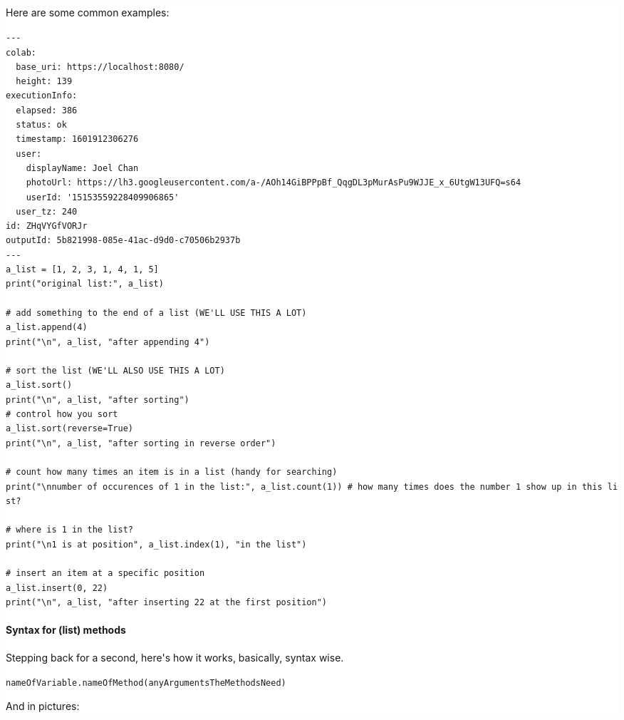 Here are some common examples:

```{code-cell} ipython3
---
colab:
  base_uri: https://localhost:8080/
  height: 139
executionInfo:
  elapsed: 386
  status: ok
  timestamp: 1601912306276
  user:
    displayName: Joel Chan
    photoUrl: https://lh3.googleusercontent.com/a-/AOh14GiBPPpBf_QqgDL3pMurAsPu9WJJE_x_6UtgW13UFQ=s64
    userId: '15153559228409906865'
  user_tz: 240
id: ZHqVYGfVORJr
outputId: 5b821998-085e-41ac-d9d0-c70506b2937b
---
a_list = [1, 2, 3, 1, 4, 1, 5]
print("original list:", a_list)

# add something to the end of a list (WE'LL USE THIS A LOT)
a_list.append(4)
print("\n", a_list, "after appending 4")

# sort the list (WE'LL ALSO USE THIS A LOT)
a_list.sort()
print("\n", a_list, "after sorting")
# control how you sort
a_list.sort(reverse=True)
print("\n", a_list, "after sorting in reverse order")

# count how many times an item is in a list (handy for searching)
print("\nnumber of occurences of 1 in the list:", a_list.count(1)) # how many times does the number 1 show up in this list?

# where is 1 in the list?
print("\n1 is at position", a_list.index(1), "in the list")

# insert an item at a specific position
a_list.insert(0, 22)
print("\n", a_list, "after inserting 22 at the first position")
```

#### Syntax for (list) methods

Stepping back for a second, here's how it works, basically, syntax wise.

`nameOfVariable.nameOfMethod(anyArgumentsTheMethodsNeed)`

And in pictures:
